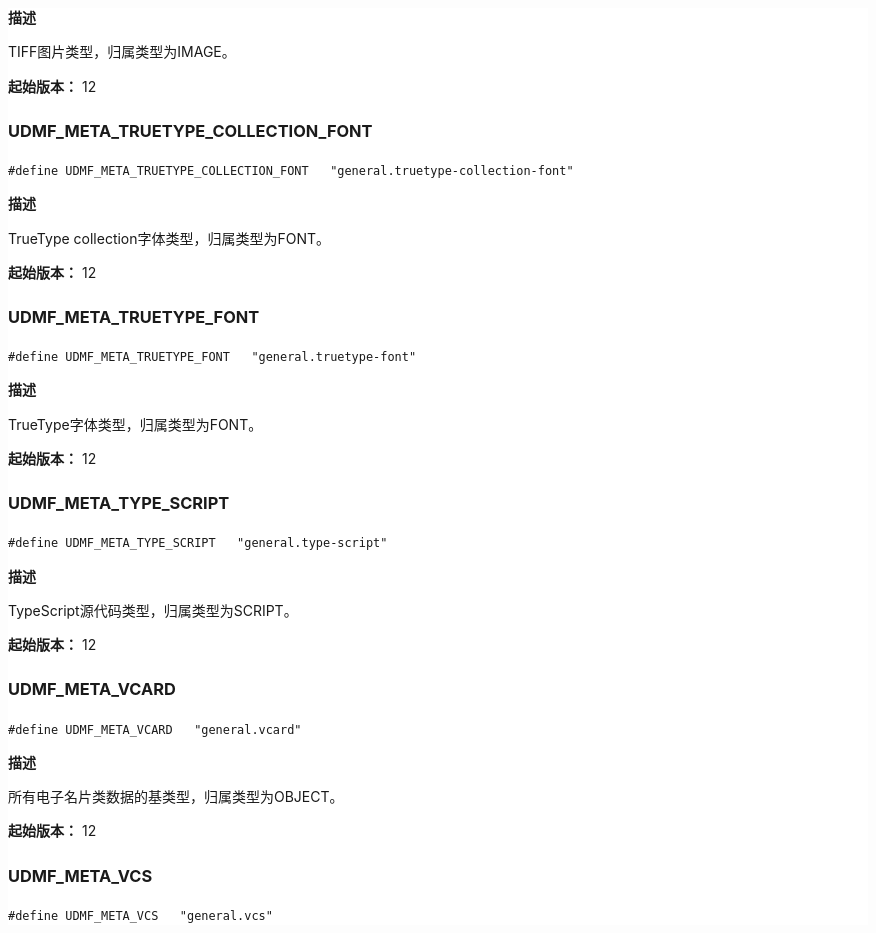 **描述**

TIFF图片类型，归属类型为IMAGE。

**起始版本：** 12


### UDMF_META_TRUETYPE_COLLECTION_FONT

```
#define UDMF_META_TRUETYPE_COLLECTION_FONT   "general.truetype-collection-font"
```

**描述**

TrueType collection字体类型，归属类型为FONT。

**起始版本：** 12


### UDMF_META_TRUETYPE_FONT

```
#define UDMF_META_TRUETYPE_FONT   "general.truetype-font"
```

**描述**

TrueType字体类型，归属类型为FONT。

**起始版本：** 12


### UDMF_META_TYPE_SCRIPT

```
#define UDMF_META_TYPE_SCRIPT   "general.type-script"
```

**描述**

TypeScript源代码类型，归属类型为SCRIPT。

**起始版本：** 12


### UDMF_META_VCARD

```
#define UDMF_META_VCARD   "general.vcard"
```

**描述**

所有电子名片类数据的基类型，归属类型为OBJECT。

**起始版本：** 12


### UDMF_META_VCS

```
#define UDMF_META_VCS   "general.vcs"
```
